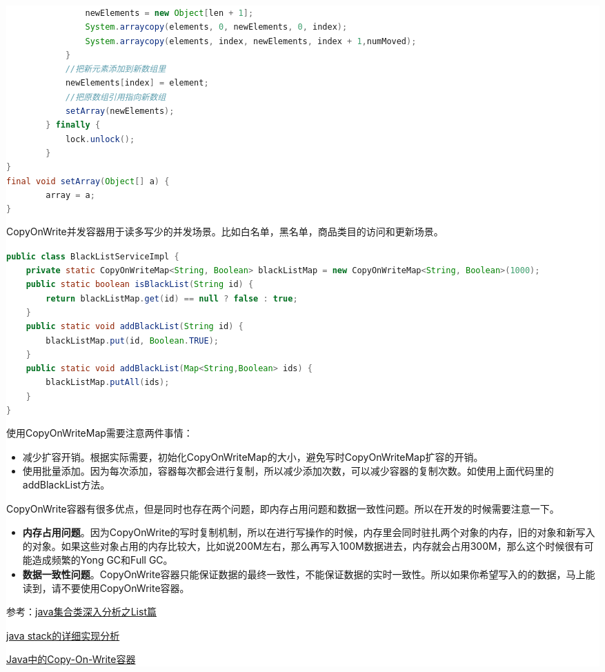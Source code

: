 ```java
                newElements = new Object[len + 1];
                System.arraycopy(elements, 0, newElements, 0, index);
                System.arraycopy(elements, index, newElements, index + 1,numMoved);
            }
            //把新元素添加到新数组里
            newElements[index] = element;
            //把原数组引用指向新数组
            setArray(newElements);
        } finally {
            lock.unlock();
        }
}
final void setArray(Object[] a) {
        array = a;
}
```

CopyOnWrite并发容器用于读多写少的并发场景。比如白名单，黑名单，商品类目的访问和更新场景。

```java
public class BlackListServiceImpl {
    private static CopyOnWriteMap<String, Boolean> blackListMap = new CopyOnWriteMap<String, Boolean>(1000);
    public static boolean isBlackList(String id) {
        return blackListMap.get(id) == null ? false : true;
    }
    public static void addBlackList(String id) {
        blackListMap.put(id, Boolean.TRUE);
    }
    public static void addBlackList(Map<String,Boolean> ids) {
        blackListMap.putAll(ids);
    }
}
```

使用CopyOnWriteMap需要注意两件事情：

- 减少扩容开销。根据实际需要，初始化CopyOnWriteMap的大小，避免写时CopyOnWriteMap扩容的开销。
- 使用批量添加。因为每次添加，容器每次都会进行复制，所以减少添加次数，可以减少容器的复制次数。如使用上面代码里的addBlackList方法。

CopyOnWrite容器有很多优点，但是同时也存在两个问题，即内存占用问题和数据一致性问题。所以在开发的时候需要注意一下。

- **内存占用问题**。因为CopyOnWrite的写时复制机制，所以在进行写操作的时候，内存里会同时驻扎两个对象的内存，旧的对象和新写入的对象。如果这些对象占用的内存比较大，比如说200M左右，那么再写入100M数据进去，内存就会占用300M，那么这个时候很有可能造成频繁的Yong GC和Full GC。
- **数据一致性问题**。CopyOnWrite容器只能保证数据的最终一致性，不能保证数据的实时一致性。所以如果你希望写入的的数据，马上能读到，请不要使用CopyOnWrite容器。



参考：[java集合类深入分析之List篇](http://shmilyaw-hotmail-com.iteye.com/blog/1700597)

[java stack的详细实现分析](http://shmilyaw-hotmail-com.iteye.com/blog/1825171)

[Java中的Copy-On-Write容器](http://ifeve.com/java-copy-on-write/)



